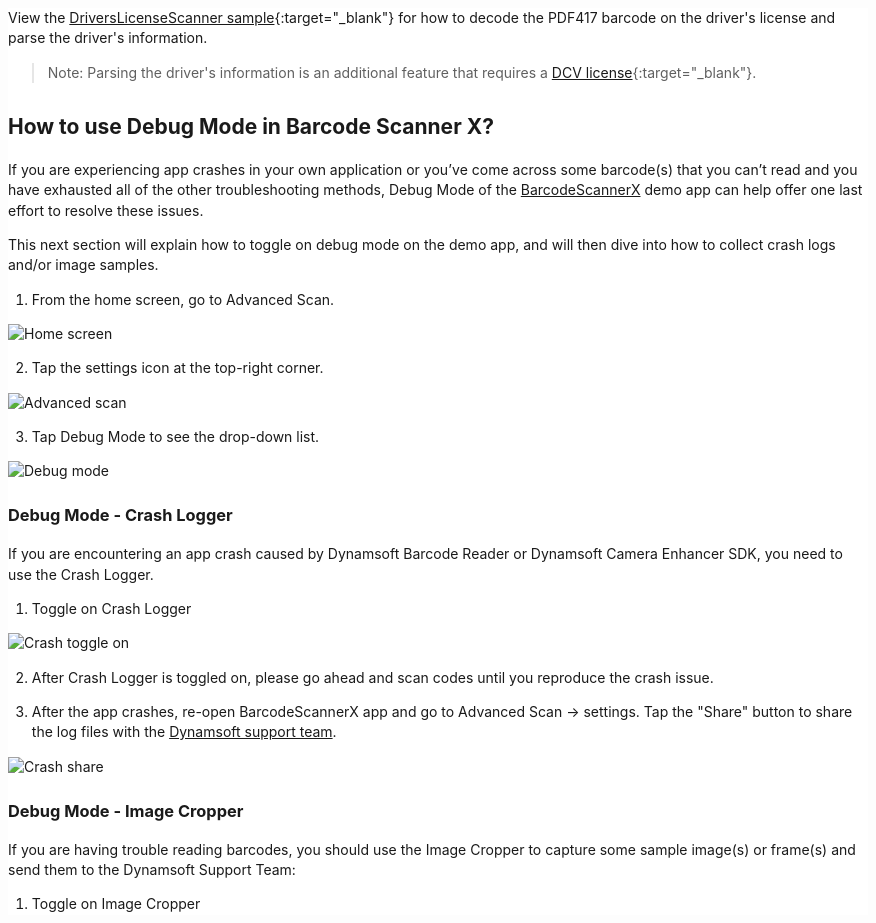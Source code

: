 View the [DriversLicenseScanner sample](https://github.com/Dynamsoft/capture-vision-mobile-samples/tree/dcv_v2.6.1003/ios/DriversLicenseScanner){:target="\_blank"} for how to decode the PDF417 barcode on the driver's license and parse the driver's information.

> Note: Parsing the driver's information is an additional feature that requires a [DCV license](https://www.dynamsoft.com/customer/license/trialLicense/?product=cvs&utm_source=github&package=mobile){:target="\_blank"}.

## How to use Debug Mode in Barcode Scanner X?

If you are experiencing app crashes in your own application or you’ve come across some barcode(s) that you can’t read and you have exhausted all of the other troubleshooting methods, Debug Mode of the [BarcodeScannerX](https://www.dynamsoft.com/barcode-reader/sdk-mobile/#appDemo) demo app can help offer one last effort to resolve these issues.

This next section will explain how to toggle on debug mode on the demo app, and will then dive into how to collect crash logs and/or image samples.

1. From the home screen, go to Advanced Scan.

<img src="../assets/home_screen.jpg" alt="Home screen"  width="50%" height="50%">

2. Tap the settings icon at the top-right corner.

<img src="../assets/advanced_scan.jpg" alt="Advanced scan"  width="50%" height="50%">

3. Tap Debug Mode to see the drop-down list.

<img src="../assets/debug_mode.jpg" alt="Debug mode"  width="50%" height="50%">

### Debug Mode - Crash Logger

If you are encountering an app crash caused by Dynamsoft Barcode Reader or Dynamsoft Camera Enhancer SDK, you need to use the Crash Logger.

1. Toggle on Crash Logger

<img src="../assets/crash_toggle_on.jpg" alt="Crash toggle on"  width="50%" height="50%">

2. After Crash Logger is toggled on, please go ahead and scan codes until you reproduce the crash issue.

3. After the app crashes, re-open BarcodeScannerX app and go to Advanced Scan -> settings. Tap the "Share" button to share the log files with the [Dynamsoft support team](https://www.dynamsoft.com/contact/?ver=latest).

<img src="../assets/crash_share.jpg" alt="Crash share"  width="50%" height="50%">

### Debug Mode - Image Cropper

If you are having trouble reading barcodes, you should use the Image Cropper to capture some sample image(s) or frame(s) and send them to the Dynamsoft Support Team:

1. Toggle on Image Cropper
